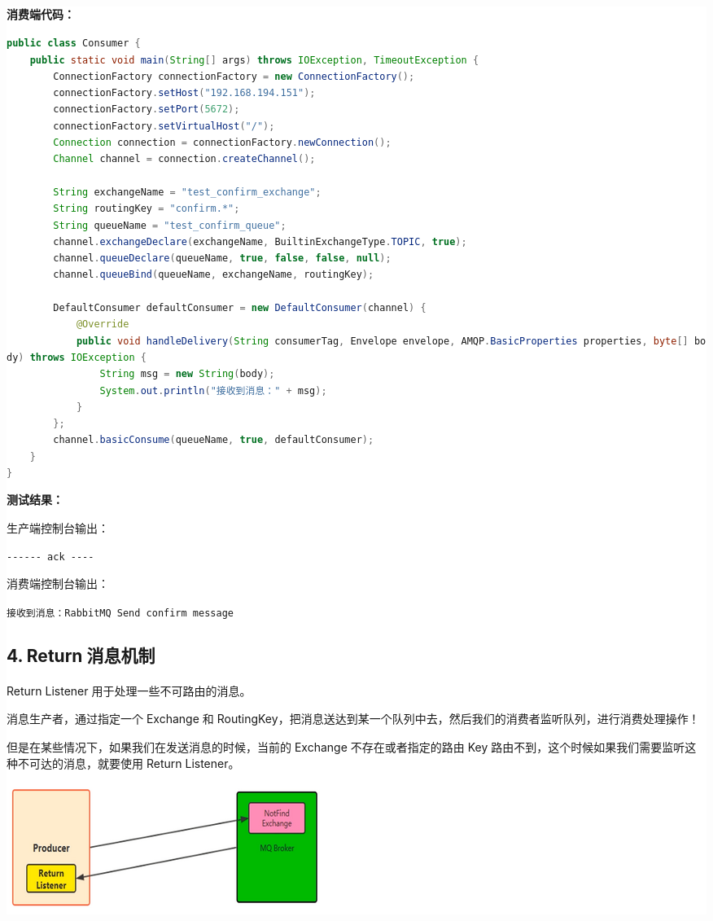 **消费端代码：**

```java
public class Consumer {
    public static void main(String[] args) throws IOException, TimeoutException {
        ConnectionFactory connectionFactory = new ConnectionFactory();
        connectionFactory.setHost("192.168.194.151");
        connectionFactory.setPort(5672);
        connectionFactory.setVirtualHost("/");
        Connection connection = connectionFactory.newConnection();
        Channel channel = connection.createChannel();

        String exchangeName = "test_confirm_exchange";
        String routingKey = "confirm.*";
        String queueName = "test_confirm_queue";
        channel.exchangeDeclare(exchangeName, BuiltinExchangeType.TOPIC, true);
        channel.queueDeclare(queueName, true, false, false, null);
        channel.queueBind(queueName, exchangeName, routingKey);

        DefaultConsumer defaultConsumer = new DefaultConsumer(channel) {
            @Override
            public void handleDelivery(String consumerTag, Envelope envelope, AMQP.BasicProperties properties, byte[] body) throws IOException {
                String msg = new String(body);
                System.out.println("接收到消息：" + msg);
            }
        };
        channel.basicConsume(queueName, true, defaultConsumer);
    }
}
```

**测试结果：**

生产端控制台输出：

```text
------ ack ----
```

消费端控制台输出：

```text
接收到消息：RabbitMQ Send confirm message
```

## 4. Return 消息机制

Return Listener 用于处理一些不可路由的消息。

消息生产者，通过指定一个 Exchange 和 RoutingKey，把消息送达到某一个队列中去，然后我们的消费者监听队列，进行消费处理操作！

但是在某些情况下，如果我们在发送消息的时候，当前的 Exchange 不存在或者指定的路由 Key 路由不到，这个时候如果我们需要监听这种不可达的消息，就要使用 Return Listener。

![image](../../image/11.png)

